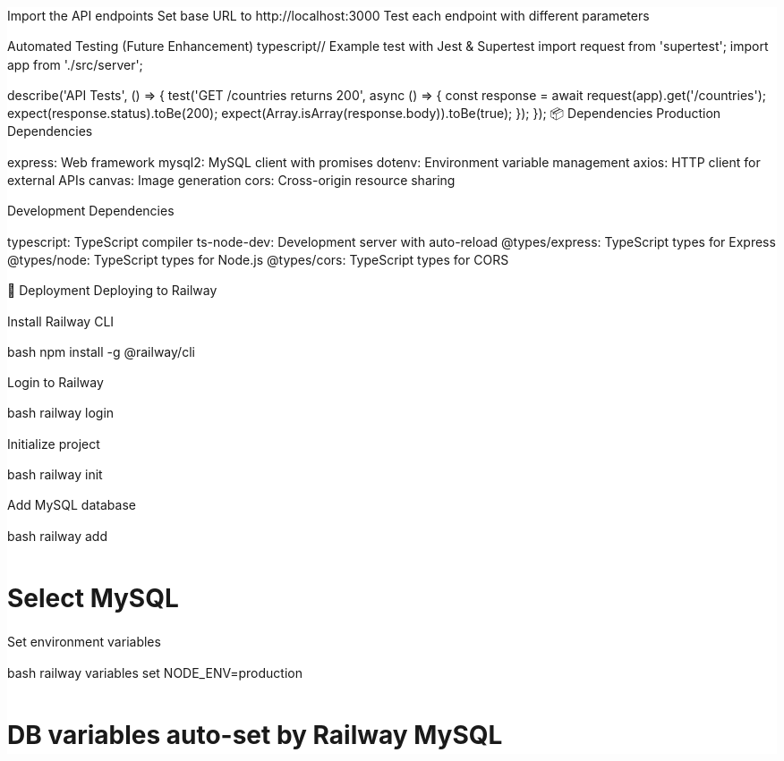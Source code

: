 Import the API endpoints
Set base URL to http://localhost:3000
Test each endpoint with different parameters

Automated Testing (Future Enhancement)
typescript// Example test with Jest & Supertest
import request from 'supertest';
import app from './src/server';

describe('API Tests', () => {
  test('GET /countries returns 200', async () => {
    const response = await request(app).get('/countries');
    expect(response.status).toBe(200);
    expect(Array.isArray(response.body)).toBe(true);
  });
});
📦 Dependencies
Production Dependencies

express: Web framework
mysql2: MySQL client with promises
dotenv: Environment variable management
axios: HTTP client for external APIs
canvas: Image generation
cors: Cross-origin resource sharing

Development Dependencies

typescript: TypeScript compiler
ts-node-dev: Development server with auto-reload
@types/express: TypeScript types for Express
@types/node: TypeScript types for Node.js
@types/cors: TypeScript types for CORS

🚢 Deployment
Deploying to Railway

Install Railway CLI

bash   npm install -g @railway/cli

Login to Railway

bash   railway login

Initialize project

bash   railway init

Add MySQL database

bash   railway add
   # Select MySQL

Set environment variables

bash   railway variables set NODE_ENV=production
   # DB variables auto-set by Railway MySQL
